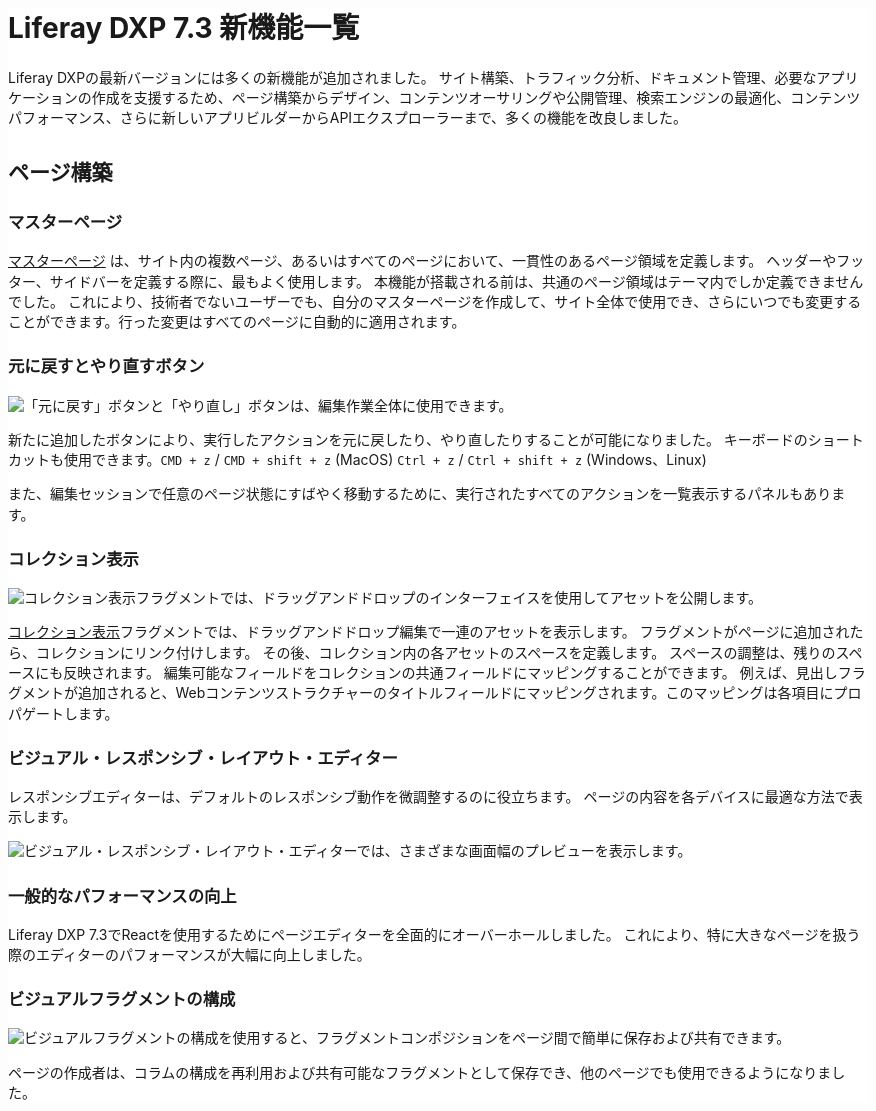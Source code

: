 # Liferay DXP 7.3 新機能一覧

Liferay DXPの最新バージョンには多くの新機能が追加されました。 サイト構築、トラフィック分析、ドキュメント管理、必要なアプリケーションの作成を支援するため、ページ構築からデザイン、コンテンツオーサリングや公開管理、検索エンジンの最適化、コンテンツパフォーマンス、さらに新しいアプリビルダーからAPIエクスプローラーまで、多くの機能を改良しました。

<a name="page-building" />

## ページ構築

### マスターページ

[マスターページ](../site-building/creating-pages/defining-headers-and-footers/creating-a-master-page-template.md) は、サイト内の複数ページ、あるいはすべてのページにおいて、一貫性のあるページ領域を定義します。 ヘッダーやフッター、サイドバーを定義する際に、最もよく使用します。 本機能が搭載される前は、共通のページ領域はテーマ内でしか定義できませんでした。 これにより、技術者でないユーザーでも、自分のマスターページを作成して、サイト全体で使用でき、さらにいつでも変更することができます。行った変更はすべてのページに自動的に適用されます。

### 元に戻すとやり直すボタン

![「元に戻す」ボタンと「やり直し」ボタンは、編集作業全体に使用できます。](./whats-new-73/images/01.gif)

新たに追加したボタンにより、実行したアクションを元に戻したり、やり直したりすることが可能になりました。 キーボードのショートカットも使用できます。`CMD + z` / `CMD + shift + z` (MacOS) `Ctrl + z` / `Ctrl + shift + z` (Windows、Linux)

また、編集セッションで任意のページ状態にすばやく移動するために、実行されたすべてのアクションを一覧表示するパネルもあります。

### コレクション表示

![コレクション表示フラグメントでは、ドラッグアンドドロップのインターフェイスを使用してアセットを公開します。](./whats-new-73/images/02.gif)

[コレクション表示](../site-building/displaying-content/additional-content-display-options/displaying-collections.md#adding-a-collection-display-fragment-to-a-page)フラグメントでは、ドラッグアンドドロップ編集で一連のアセットを表示します。 フラグメントがページに追加されたら、コレクションにリンク付けします。 その後、コレクション内の各アセットのスペースを定義します。 スペースの調整は、残りのスペースにも反映されます。 編集可能なフィールドをコレクションの共通フィールドにマッピングすることができます。 例えば、見出しフラグメントが追加されると、Webコンテンツストラクチャーのタイトルフィールドにマッピングされます。このマッピングは各項目にプロパゲートします。

### ビジュアル・レスポンシブ・レイアウト・エディター

レスポンシブエディターは、デフォルトのレスポンシブ動作を微調整するのに役立ちます。 ページの内容を各デバイスに最適な方法で表示します。

![ビジュアル・レスポンシブ・レイアウト・エディターでは、さまざまな画面幅のプレビューを表示します。](./whats-new-73/images/03.gif)

### 一般的なパフォーマンスの向上

Liferay DXP 7.3でReactを使用するためにページエディターを全面的にオーバーホールしました。 これにより、特に大きなページを扱う際のエディターのパフォーマンスが大幅に向上しました。

### ビジュアルフラグメントの構成

![ビジュアルフラグメントの構成を使用すると、フラグメントコンポジションをページ間で簡単に保存および共有できます。](./whats-new-73/images/04.gif)

ページの作成者は、コラムの構成を再利用および共有可能なフラグメントとして保存でき、他のページでも使用できるようになりました。
